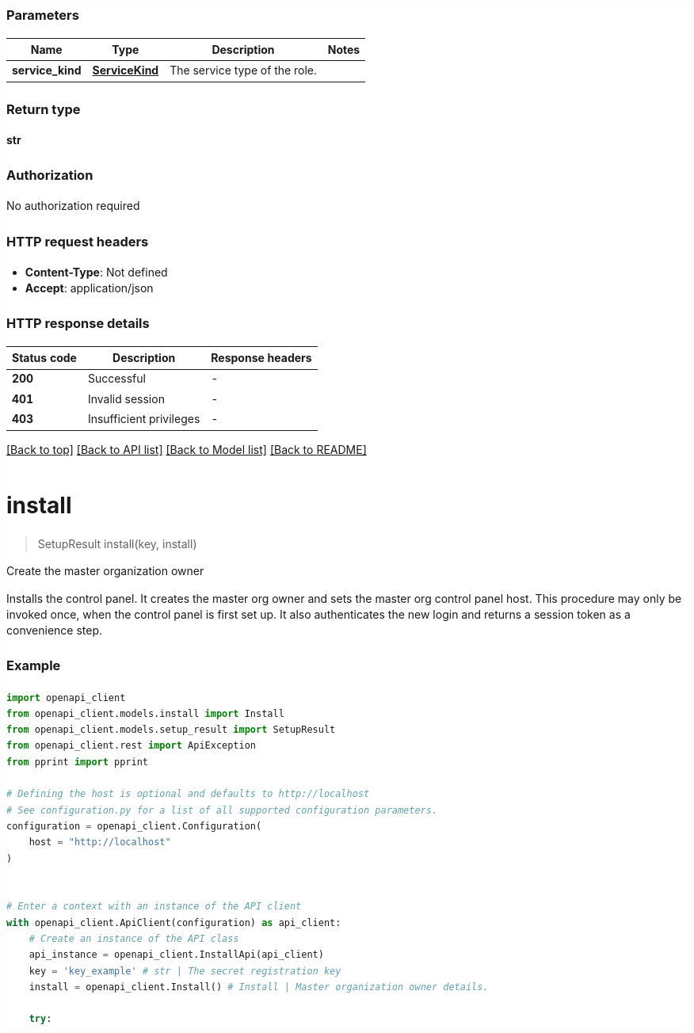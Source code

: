 

### Parameters


Name | Type | Description  | Notes
------------- | ------------- | ------------- | -------------
 **service_kind** | [**ServiceKind**](.md)| The service type of the role. | 

### Return type

**str**

### Authorization

No authorization required

### HTTP request headers

 - **Content-Type**: Not defined
 - **Accept**: application/json

### HTTP response details

| Status code | Description | Response headers |
|-------------|-------------|------------------|
**200** | Successful |  -  |
**401** | Invalid session |  -  |
**403** | Insufficient privileges |  -  |

[[Back to top]](#) [[Back to API list]](../README.md#documentation-for-api-endpoints) [[Back to Model list]](../README.md#documentation-for-models) [[Back to README]](../README.md)

# **install**
> SetupResult install(key, install)

Create the master organization owner

Installs the control panel. It creates the master org owner and sets the master org control panel host. This procedure may only be invoked once, when the control panel is first set up. It also authenticates the new login and returns a session token as a convenience step.

### Example


```python
import openapi_client
from openapi_client.models.install import Install
from openapi_client.models.setup_result import SetupResult
from openapi_client.rest import ApiException
from pprint import pprint

# Defining the host is optional and defaults to http://localhost
# See configuration.py for a list of all supported configuration parameters.
configuration = openapi_client.Configuration(
    host = "http://localhost"
)


# Enter a context with an instance of the API client
with openapi_client.ApiClient(configuration) as api_client:
    # Create an instance of the API class
    api_instance = openapi_client.InstallApi(api_client)
    key = 'key_example' # str | The secret registration key
    install = openapi_client.Install() # Install | Master organization owner details.

    try:
```